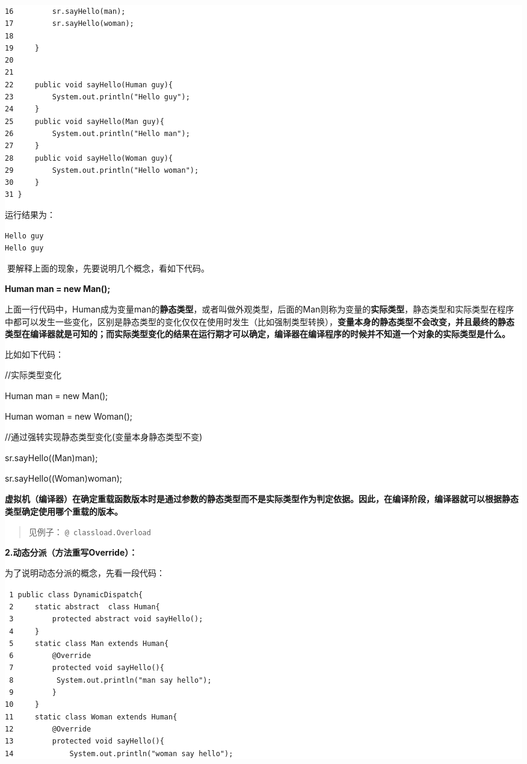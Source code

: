 ```
16         sr.sayHello(man);
17         sr.sayHello(woman);
18 
19     }
20 
21 
22     public void sayHello(Human guy){
23         System.out.println("Hello guy");
24     }
25     public void sayHello(Man guy){
26         System.out.println("Hello man");
27     }
28     public void sayHello(Woman guy){
29         System.out.println("Hello woman");
30     }
31 }
```

   运行结果为：

```
Hello guy
Hello guy
```

​    要解释上面的现象，先要说明几个概念，看如下代码。

   **Human man = new Man();**

   上面一行代码中，Human成为变量man的**静态类型**，或者叫做外观类型，后面的Man则称为变量的**实际类型**，静态类型和实际类型在程序中都可以发生一些变化，区别是静态类型的变化仅仅在使用时发生（比如强制类型转换），**变量本身的静态类型不会改变，并且最终的静态类型在编译器就是可知的；**而**实际类型变化的结果在运行期才可以确定，编译器在编译程序的时候并不知道一个对象的实际类型是什么。**

   比如如下代码：

  //实际类型变化

  Human man = new Man();

  Human woman = new Woman();

  //通过强转实现静态类型变化(变量本身静态类型不变)

  sr.sayHello((Man)man);

  sr.sayHello((Woman)woman);

 

​    **虚拟机（编译器）在确定重载函数版本时是通过参数的静态类型而不是实际类型作为判定依据。因此，在编译阶段，编译器就可以根据静态类型确定使用哪个重载的版本。**

> 见例子： ```@ classload.Overload```

**2.动态分派（方法重写Override）：**

   为了说明动态分派的概念，先看一段代码：

```
 1 public class DynamicDispatch{
 2     static abstract  class Human{
 3         protected abstract void sayHello();
 4     }
 5     static class Man extends Human{
 6         @Override
 7         protected void sayHello(){
 8          System.out.println("man say hello");
 9         }
10     }
11     static class Woman extends Human{
12         @Override
13         protected void sayHello(){
14             System.out.println("woman say hello");
```